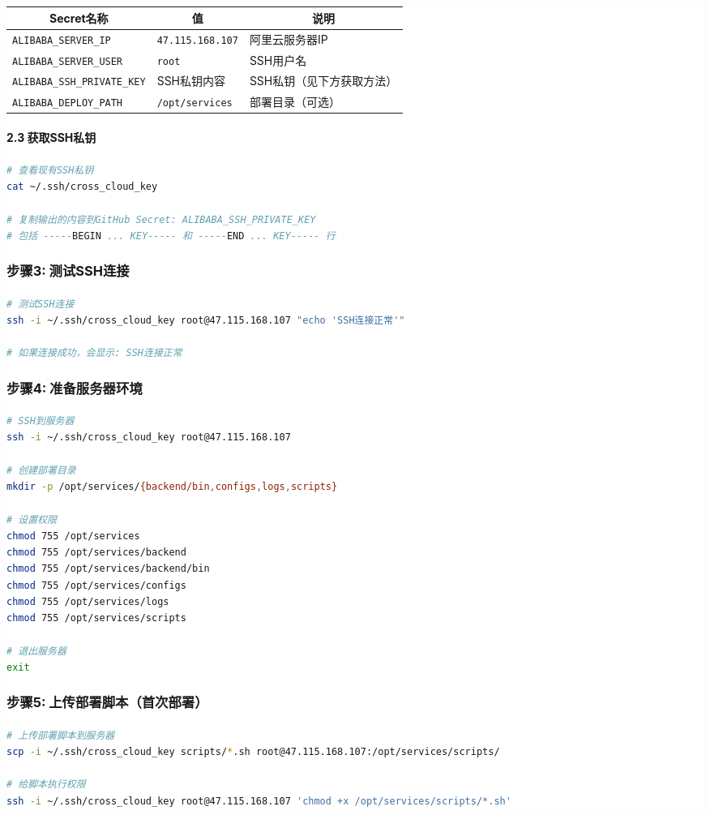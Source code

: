 | Secret名称 | 值 | 说明 |
|-----------|-----|------|
| `ALIBABA_SERVER_IP` | `47.115.168.107` | 阿里云服务器IP |
| `ALIBABA_SERVER_USER` | `root` | SSH用户名 |
| `ALIBABA_SSH_PRIVATE_KEY` | SSH私钥内容 | SSH私钥（见下方获取方法） |
| `ALIBABA_DEPLOY_PATH` | `/opt/services` | 部署目录（可选） |

#### 2.3 获取SSH私钥

```bash
# 查看现有SSH私钥
cat ~/.ssh/cross_cloud_key

# 复制输出的内容到GitHub Secret: ALIBABA_SSH_PRIVATE_KEY
# 包括 -----BEGIN ... KEY----- 和 -----END ... KEY----- 行
```

### 步骤3: 测试SSH连接

```bash
# 测试SSH连接
ssh -i ~/.ssh/cross_cloud_key root@47.115.168.107 "echo 'SSH连接正常'"

# 如果连接成功，会显示: SSH连接正常
```

### 步骤4: 准备服务器环境

```bash
# SSH到服务器
ssh -i ~/.ssh/cross_cloud_key root@47.115.168.107

# 创建部署目录
mkdir -p /opt/services/{backend/bin,configs,logs,scripts}

# 设置权限
chmod 755 /opt/services
chmod 755 /opt/services/backend
chmod 755 /opt/services/backend/bin
chmod 755 /opt/services/configs
chmod 755 /opt/services/logs
chmod 755 /opt/services/scripts

# 退出服务器
exit
```

### 步骤5: 上传部署脚本（首次部署）

```bash
# 上传部署脚本到服务器
scp -i ~/.ssh/cross_cloud_key scripts/*.sh root@47.115.168.107:/opt/services/scripts/

# 给脚本执行权限
ssh -i ~/.ssh/cross_cloud_key root@47.115.168.107 'chmod +x /opt/services/scripts/*.sh'
```
